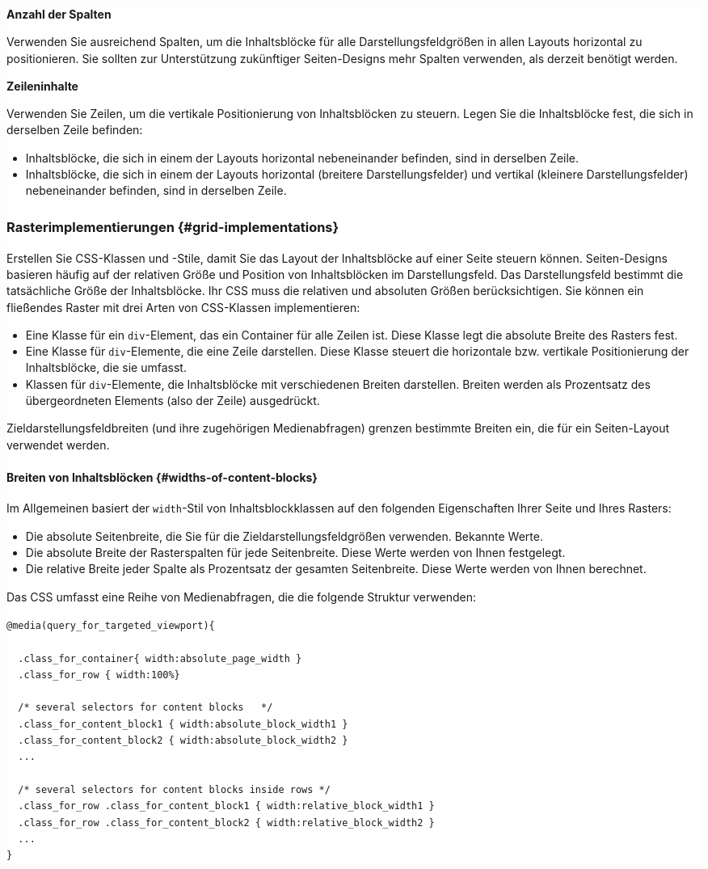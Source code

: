 **Anzahl der Spalten**

Verwenden Sie ausreichend Spalten, um die Inhaltsblöcke für alle Darstellungsfeldgrößen in allen Layouts horizontal zu positionieren. Sie sollten zur Unterstützung zukünftiger Seiten-Designs mehr Spalten verwenden, als derzeit benötigt werden.

**Zeileninhalte**

Verwenden Sie Zeilen, um die vertikale Positionierung von Inhaltsblöcken zu steuern. Legen Sie die Inhaltsblöcke fest, die sich in derselben Zeile befinden:

* Inhaltsblöcke, die sich in einem der Layouts horizontal nebeneinander befinden, sind in derselben Zeile.
* Inhaltsblöcke, die sich in einem der Layouts horizontal (breitere Darstellungsfelder) und vertikal (kleinere Darstellungsfelder) nebeneinander befinden, sind in derselben Zeile.

### Rasterimplementierungen {#grid-implementations}

Erstellen Sie CSS-Klassen und -Stile, damit Sie das Layout der Inhaltsblöcke auf einer Seite steuern können. Seiten-Designs basieren häufig auf der relativen Größe und Position von Inhaltsblöcken im Darstellungsfeld. Das Darstellungsfeld bestimmt die tatsächliche Größe der Inhaltsblöcke. Ihr CSS muss die relativen und absoluten Größen berücksichtigen. Sie können ein fließendes Raster mit drei Arten von CSS-Klassen implementieren:

* Eine Klasse für ein `div`-Element, das ein Container für alle Zeilen ist. Diese Klasse legt die absolute Breite des Rasters fest.
* Eine Klasse für `div`-Elemente, die eine Zeile darstellen. Diese Klasse steuert die horizontale bzw. vertikale Positionierung der Inhaltsblöcke, die sie umfasst.
* Klassen für `div`-Elemente, die Inhaltsblöcke mit verschiedenen Breiten darstellen. Breiten werden als Prozentsatz des übergeordneten Elements (also der Zeile) ausgedrückt.

Zieldarstellungsfeldbreiten (und ihre zugehörigen Medienabfragen) grenzen bestimmte Breiten ein, die für ein Seiten-Layout verwendet werden.

#### Breiten von Inhaltsblöcken {#widths-of-content-blocks}

Im Allgemeinen basiert der `width`-Stil von Inhaltsblockklassen auf den folgenden Eigenschaften Ihrer Seite und Ihres Rasters:

* Die absolute Seitenbreite, die Sie für die Zieldarstellungsfeldgrößen verwenden. Bekannte Werte.
* Die absolute Breite der Rasterspalten für jede Seitenbreite. Diese Werte werden von Ihnen festgelegt.
* Die relative Breite jeder Spalte als Prozentsatz der gesamten Seitenbreite. Diese Werte werden von Ihnen berechnet.

Das CSS umfasst eine Reihe von Medienabfragen, die die folgende Struktur verwenden:

```xml
@media(query_for_targeted_viewport){

  .class_for_container{ width:absolute_page_width }
  .class_for_row { width:100%}

  /* several selectors for content blocks   */
  .class_for_content_block1 { width:absolute_block_width1 }
  .class_for_content_block2 { width:absolute_block_width2 }
  ...

  /* several selectors for content blocks inside rows */
  .class_for_row .class_for_content_block1 { width:relative_block_width1 }
  .class_for_row .class_for_content_block2 { width:relative_block_width2 }
  ...
}
```
